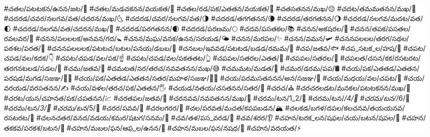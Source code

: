 #చతల/పటటకన/ఉనన/జట/👫
#చతల/మడచకనన/వయకత/🙏
#చతల/రడ/పక/ఎతతన/వయకత/🙌
#చతసతనన/మఖ/😔
#చదట/తమమతనన/మఖ/🤧
#చదరడ/చవర/నలగవ/వత/చదరన/మఖ/🌜
#చదరడ/చవర/నలగవ/వత/🌗
#చదరడ/తగగతనన/🌘
#చదరడ/తరగతనన/🌖
#చదరడ/నలగవ/మదట/వత/🌓
#చదరడ/నలగవ/వత/చదరన/మఖ/🌛
#చదరడ/పరగతనన/🌒
#చదరడ/పరణమ/🌕
#చదవ/పసతకల/📚
#చనన/అకషరల/🔡
#చనన/తపక/పసతల/రవలవర/🔫
#చనన/పలలలక/అనవన/గద/🚼
#చనన/మఘ/వనక/ఉనన/సరయడ/🌤
#చనన/మరపల/✨
#చనన/వమన/🛩
#చననపలలల/తరగ/సథల/పఠశల/పరత/🚸
#చననపలలలక/పటటచ/బటల/పనయ/డబబ/🍼
#చనబల/ఇవవడ/పటటడ/బడడ/రమమ/🤱
#చప/జతవ/🐟
#చప_సటక_ల/హష/🥢
#చపట/చపడ/వల/కదక/👇
#చపట/చపడ/వల/పక/☝
#చపట/చపడ/వల/పకతతట/👆
#చపపల/సతరల/ఎతత/👠
#చపపల/సతరల/👡
#చపలత/చసన/కక/రసటరట/తరగనటలడ/సడల/🍥
#చమ/జతవ/🐜
#చమటత/నర/తరచ/నవవతనన/మఖ/😅
#చమమట/మడత/🦗
#చమర/డరమ/పప/🛢
#చయ/పక/ఎతతడ/ఎతతన/పరషడ/మగడ/సజఞ/🙋‍♂
#చయ/పక/ఎతతడ/ఎతతన/సతర/మహళ/సజఞ/🙋‍♀
#చయ/పరమసతననన/అన/సజఞ/🤟
#చయ/మధయ/వల/చపట/🖕
#చయ/వరయడ/వరసతనన/✍
#చయ/వళల/తరచ/పక/ఎతతన/🖐
#చయడ/నతయ/చసతనన/సతర/💃
#చరచ/⛪
#చరచరలడట/మనకల/పటటకనన/మఖ/🧐
#చరట/యన/చహనత/పక/చపతనన/💹
#చరతపల/జతవ/🐆
#చరనవవ/నవవతనన/మఖ/🙂
#చరమ/టన/1_2/🏻
#చరమ/టన/_/4/🏽
#చరమ/టన/_/6/🏿
#చరమ/టన/_3/🏼
#చరమ/టన_/5/🏾
#చరర/పవవ/🌸
#చరలగరర/🦓
#చల/పరవత/మచత/కపపబడన/🏔
#చలకడ/బగళ/దపల/కలచనవ/తయయనవ/రసటరట/🍠
#చలనచతర/వనద/వడయ/కమర/షటగ/సనమ/🎥
#చవ/తళ/పస_వరడ/🔑
#చవ/శరర/👂
#చహన/టరక_లన/షఫల/చయ/బటన/షపల/🔀
#చహన/తకకవ/పరకశ/బటన/🔅
#చహన/మబల/ఫన/ఆఫ_ల/ఉనన/📴
#చహన/మబల/ఫన/నషధ/📵
#చహన/వదయత/⚡